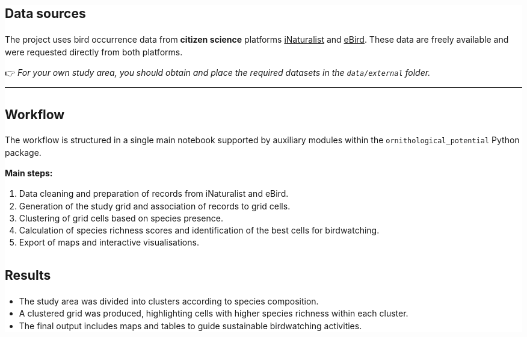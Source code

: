 
## Data sources
The project uses bird occurrence data from **citizen science** platforms [iNaturalist](https://www.inaturalist.org) and [eBird](https://ebird.org/). These data are freely available and were requested directly from both platforms.

👉 *For your own study area, you should obtain and place the required datasets in the `data/external` folder.*

---

## Workflow
The workflow is structured in a single main notebook supported by auxiliary modules within the `ornithological_potential` Python package.

**Main steps:**
1. Data cleaning and preparation of records from iNaturalist and eBird.
2. Generation of the study grid and association of records to grid cells.
3. Clustering of grid cells based on species presence.
4. Calculation of species richness scores and identification of the best cells for birdwatching.
5. Export of maps and interactive visualisations.

## Results
- The study area was divided into clusters according to species composition.
- A clustered grid was produced, highlighting cells with higher species richness within each cluster.
- The final output includes maps and tables to guide sustainable birdwatching activities.

